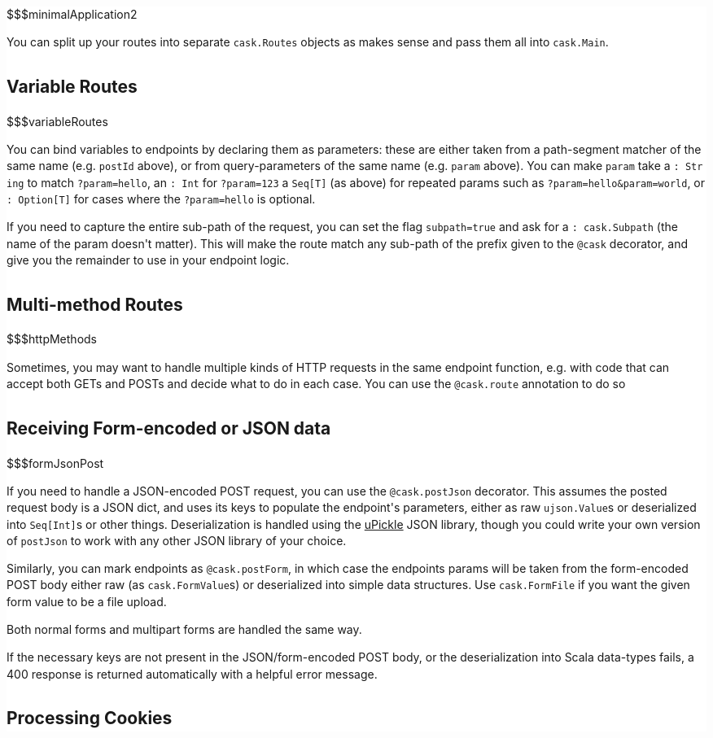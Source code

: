 $$$minimalApplication2

You can split up your routes into separate `cask.Routes` objects as makes sense
and pass them all into `cask.Main`.

## Variable Routes

$$$variableRoutes

You can bind variables to endpoints by declaring them as parameters: these are
either taken from a path-segment matcher of the same name (e.g. `postId` above),
or from query-parameters of the same name (e.g. `param` above). You can make
`param` take a `: String` to match `?param=hello`, an `: Int` for `?param=123` a
`Seq[T]` (as above) for repeated params such as `?param=hello&param=world`, or
`: Option[T]` for cases where the `?param=hello` is optional.

If you need to capture the entire sub-path of the request, you can set the flag
`subpath=true` and ask for a `: cask.Subpath` (the name of the param doesn't
matter). This will make the route match any sub-path of the prefix given to the
`@cask` decorator, and give you the remainder to use in your endpoint logic.

## Multi-method Routes

$$$httpMethods

Sometimes, you may want to handle multiple kinds of HTTP requests in the same
endpoint function, e.g. with code that can accept both GETs and POSTs and decide
what to do in each case. You can use the `@cask.route` annotation to do so

## Receiving Form-encoded or JSON data

$$$formJsonPost

If you need to handle a JSON-encoded POST request, you can use the
`@cask.postJson` decorator. This assumes the posted request body is a
JSON dict, and uses its keys to populate the endpoint's parameters,
either as raw `ujson.Value`s or deserialized into `Seq[Int]`s or other
things. Deserialization is handled using the
[uPickle](https://github.com/lihaoyi/upickle) JSON library, though you
could write your own version of `postJson` to work with any other JSON
library of your choice.

Similarly, you can mark endpoints as `@cask.postForm`, in which case the
endpoints params will be taken from the form-encoded POST body either raw (as
`cask.FormValue`s) or deserialized into simple data structures. Use
`cask.FormFile` if you want the given form value to be a file upload.

Both normal forms and multipart forms are handled the same way.

If the necessary keys are not present in the JSON/form-encoded POST body, or the
deserialization into Scala data-types fails, a 400 response is returned
automatically with a helpful error message.


## Processing Cookies


[travis-badge]: https://travis-ci.org/lihaoyi/cask.svg
[travis-link]: https://travis-ci.org/lihaoyi/cask
[gitter-badge]: https://badges.gitter.im/Join%20Chat.svg
[gitter-link]: https://gitter.im/lihaoyi/cask?utm_source=badge&utm_medium=badge&utm_campaign=pr-badge&utm_content=badge
[patreon-badge]: https://img.shields.io/badge/patreon-sponsor-ff69b4.svg
[patreon-link]: https://www.patreon.com/lihaoyi